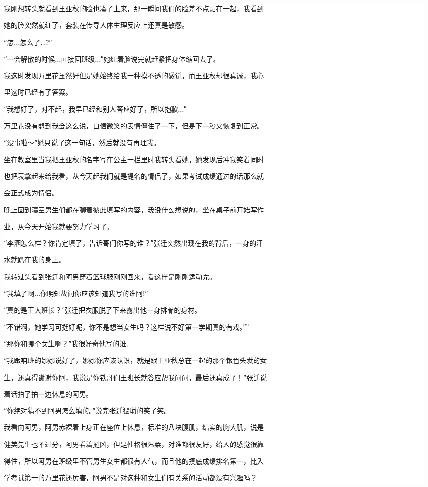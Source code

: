 我刚想转头就看到王亚秋的脸也凑了上来，那一瞬间我们的脸差不点贴在一起，我看到

她的脸突然就红了，套装在传导人体生理反应上还真是敏感。

“怎…怎么了…?”

“一会解散的时候…直接回班级…”她红着脸说完就赶紧把身体缩回去了。

我这时发现万里花虽然好但是她始终给我一种摸不透的感觉，而王亚秋却很真诚，我心

里这时已经有了答案。

“我想好了，对不起，我早已经和别人答应好了，所以抱歉…”



万里花没有想到我会这么说，自信微笑的表情僵住了一下，但是下一秒又恢复到正常。



“没事啦～”她只说了这一句话，然后就没有再理我。

坐在教室里当我把王亚秋的名字写在公主一栏里时我转头看她，她发现后冲我笑着同时

也把表拿起来给我看，从今天起我们就是提名的情侣了，如果考试成绩通过的话那么就

会正式成为情侣。

晚上回到寝室男生们都在聊着彼此填写的内容，我没什么想说的，坐在桌子前开始写作

业，从今天开始我就要努力学习了。



“李涵怎么样？你肯定填了，告诉哥们你写的谁？”张迁突然出现在我的背后，一身的汗

水就趴在我的身上。



我转过头看到张迁和阿男穿着篮球服刚刚回来，看这样是刚刚运动完。

“我填了啊…你明知故问你应该知道我写的谁阿!”

“真的是王大班长？”张迁把衣服脱了下来露出他一身排骨的身材。

“不错啊，她学习可挺好呢，你不是想当女生吗？这样说不好第一学期真的有戏。”"

“那你和哪个女生啊？”我很好奇他写的谁。



“我跟咱班的娜娜说好了，娜娜你应该认识，就是跟王亚秋总在一起的那个银色头发的女

生，还真得谢谢你阿，我说是你铁哥们王班长就答应帮我问问，最后还真成了！”张迁说

着话拍了拍一边休息的阿男。

“你绝对猜不到阿男怎么填的。”说完张迁猥琐的笑了笑。

我看向阿男，阿男赤裸着上身正在座位上休息，标准的八块腹肌，结实的胸大肌，说是

健美先生也不过分，阿男看着挺凶，但是性格很温柔，对谁都很友好，给人的感觉很靠

得住，所以阿男在班级里不管男生女生都很有人气，而且他的摸底成绩排名第一，比入

学考试第一的万里花还厉害，阿男不是对这种和女生们有关系的活动都没有兴趣吗？

